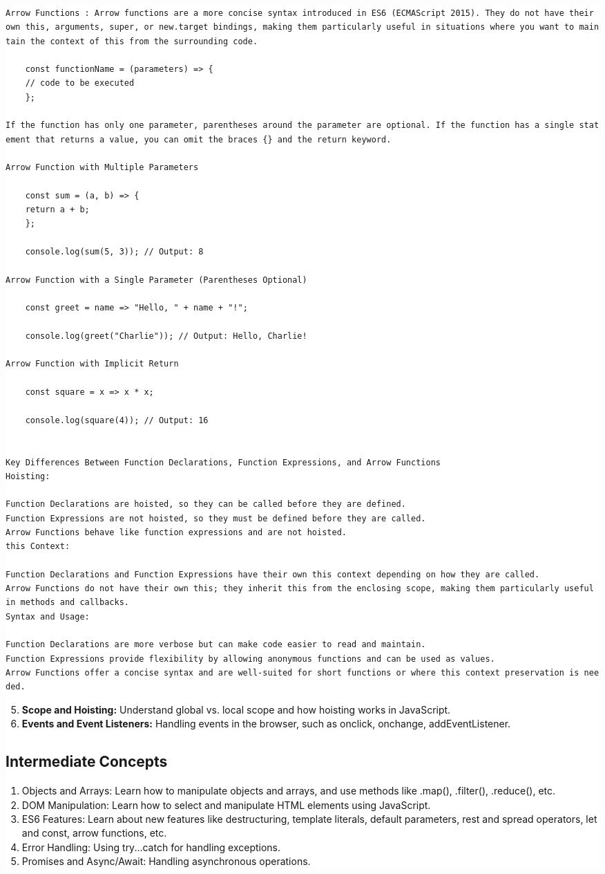     Arrow Functions : Arrow functions are a more concise syntax introduced in ES6 (ECMAScript 2015). They do not have their own this, arguments, super, or new.target bindings, making them particularly useful in situations where you want to maintain the context of this from the surrounding code.

        const functionName = (parameters) => {
        // code to be executed
        };

    If the function has only one parameter, parentheses around the parameter are optional. If the function has a single statement that returns a value, you can omit the braces {} and the return keyword.

    Arrow Function with Multiple Parameters

        const sum = (a, b) => {
        return a + b;
        };

        console.log(sum(5, 3)); // Output: 8

    Arrow Function with a Single Parameter (Parentheses Optional)

        const greet = name => "Hello, " + name + "!";

        console.log(greet("Charlie")); // Output: Hello, Charlie!

    Arrow Function with Implicit Return

        const square = x => x * x;

        console.log(square(4)); // Output: 16


    Key Differences Between Function Declarations, Function Expressions, and Arrow Functions
    Hoisting:

    Function Declarations are hoisted, so they can be called before they are defined.
    Function Expressions are not hoisted, so they must be defined before they are called.
    Arrow Functions behave like function expressions and are not hoisted.
    this Context:

    Function Declarations and Function Expressions have their own this context depending on how they are called.
    Arrow Functions do not have their own this; they inherit this from the enclosing scope, making them particularly useful in methods and callbacks.
    Syntax and Usage:

    Function Declarations are more verbose but can make code easier to read and maintain.
    Function Expressions provide flexibility by allowing anonymous functions and can be used as values.
    Arrow Functions offer a concise syntax and are well-suited for short functions or where this context preservation is needed.
    

5. **Scope and Hoisting:** Understand global vs. local scope and how hoisting works in JavaScript.
6. **Events and Event Listeners:** Handling events in the browser, such as onclick, onchange, addEventListener.

## Intermediate Concepts

1. Objects and Arrays: Learn how to manipulate objects and arrays, and use methods like .map(), .filter(), .reduce(), etc.
2. DOM Manipulation: Learn how to select and manipulate HTML elements using JavaScript.
3. ES6 Features: Learn about new features like destructuring, template literals, default parameters, rest and spread operators, let and const, arrow functions, etc.
4. Error Handling: Using try...catch for handling exceptions.
5. Promises and Async/Await: Handling asynchronous operations.
